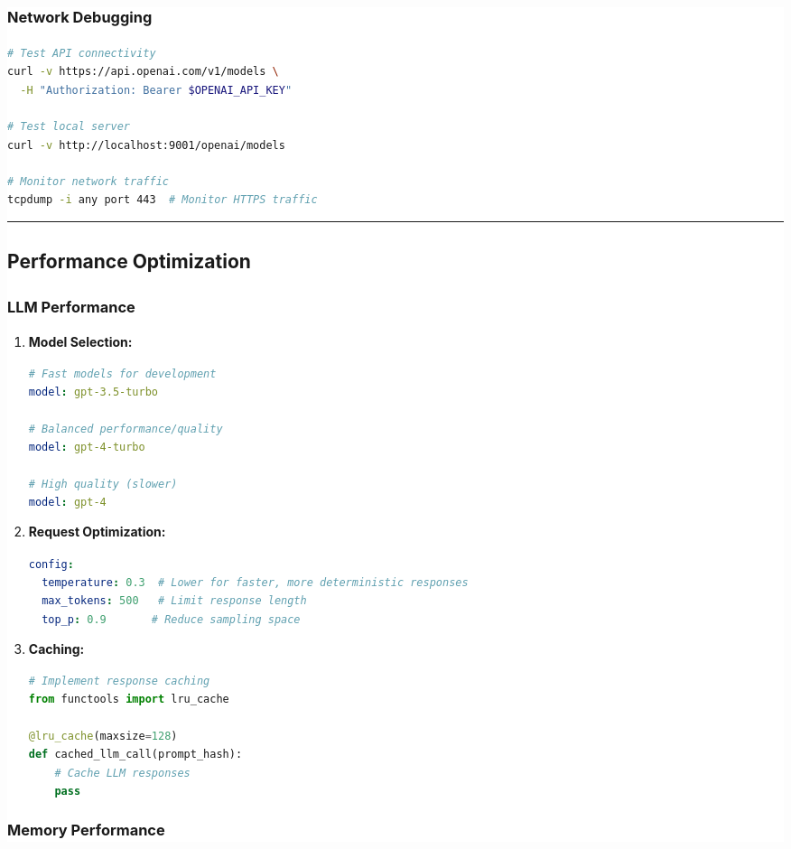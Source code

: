 ### Network Debugging

```bash
# Test API connectivity
curl -v https://api.openai.com/v1/models \
  -H "Authorization: Bearer $OPENAI_API_KEY"

# Test local server
curl -v http://localhost:9001/openai/models

# Monitor network traffic
tcpdump -i any port 443  # Monitor HTTPS traffic
```

---

## Performance Optimization

### LLM Performance

1. **Model Selection:**
   ```yaml
   # Fast models for development
   model: gpt-3.5-turbo
   
   # Balanced performance/quality
   model: gpt-4-turbo
   
   # High quality (slower)
   model: gpt-4
   ```

2. **Request Optimization:**
   ```yaml
   config:
     temperature: 0.3  # Lower for faster, more deterministic responses
     max_tokens: 500   # Limit response length
     top_p: 0.9       # Reduce sampling space
   ```

3. **Caching:**
   ```python
   # Implement response caching
   from functools import lru_cache
   
   @lru_cache(maxsize=128)
   def cached_llm_call(prompt_hash):
       # Cache LLM responses
       pass
   ```

### Memory Performance
